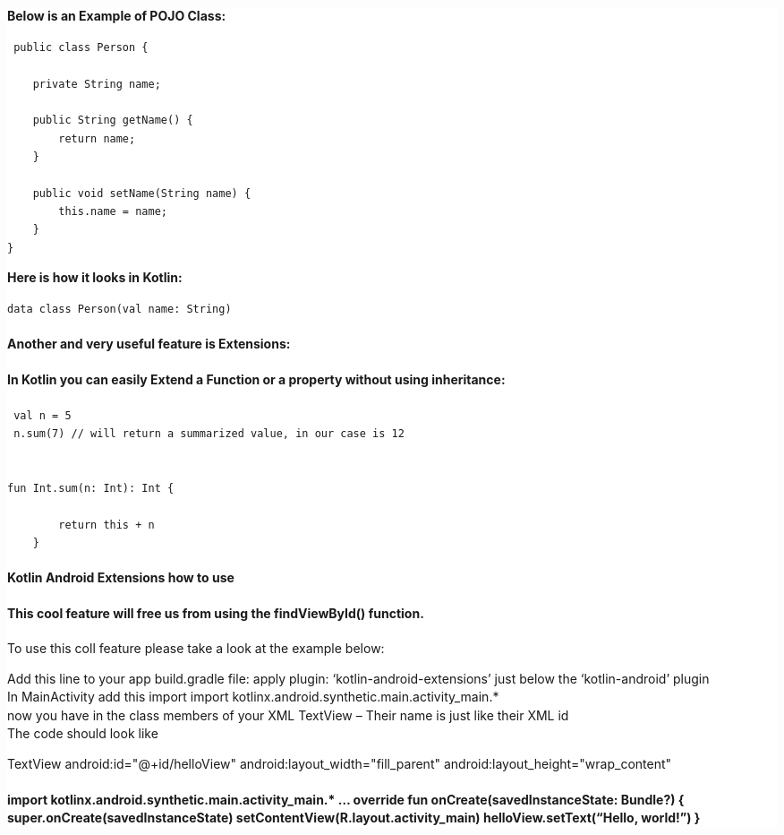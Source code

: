 **Below is an Example of POJO Class:**

```
 public class Person {

    private String name;

    public String getName() {
        return name;
    }

    public void setName(String name) {
        this.name = name;
    }
}
```

**Here is how it looks in Kotlin:**
```
data class Person(val name: String)
```

#### Another and very useful feature is Extensions:

#### In Kotlin you can easily Extend a Function or a property without using inheritance:
```
 val n = 5
 n.sum(7) // will return a summarized value, in our case is 12


fun Int.sum(n: Int): Int {

        return this + n
    }
```

#### Kotlin Android Extensions how to use

#### This cool feature will free us from using the findViewById() function.  
To use this coll feature please take a look at the example below:

Add this line to your app build.gradle file: apply plugin: ‘kotlin-android-extensions’ just below the ‘kotlin-android’ plugin  
In MainActivity add this import import kotlinx.android.synthetic.main.activity\_main.\*  
now you have in the class members of your XML TextView – Their name is just like their XML id  
The code should look like

TextView
    android:id="@+id/helloView"
    android:layout\_width="fill\_parent"
    android:layout\_height="wrap\_content"

#### import kotlinx.android.synthetic.main.activity\_main.\* … override fun onCreate(savedInstanceState: Bundle?) { super.onCreate(savedInstanceState) setContentView(R.layout.activity\_main) helloView.setText(“Hello, world!”) }
